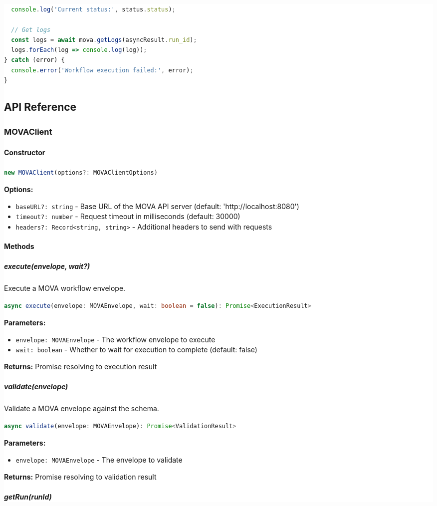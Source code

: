 ```typescript
  console.log('Current status:', status.status);
  
  // Get logs
  const logs = await mova.getLogs(asyncResult.run_id);
  logs.forEach(log => console.log(log));
} catch (error) {
  console.error('Workflow execution failed:', error);
}
```

## API Reference

### MOVAClient

#### Constructor

```typescript
new MOVAClient(options?: MOVAClientOptions)
```

**Options:**
- `baseURL?: string` - Base URL of the MOVA API server (default: 'http://localhost:8080')
- `timeout?: number` - Request timeout in milliseconds (default: 30000)
- `headers?: Record<string, string>` - Additional headers to send with requests

#### Methods

##### execute(envelope, wait?)

Execute a MOVA workflow envelope.

```typescript
async execute(envelope: MOVAEnvelope, wait: boolean = false): Promise<ExecutionResult>
```

**Parameters:**
- `envelope: MOVAEnvelope` - The workflow envelope to execute
- `wait: boolean` - Whether to wait for execution to complete (default: false)

**Returns:** Promise resolving to execution result

##### validate(envelope)

Validate a MOVA envelope against the schema.

```typescript
async validate(envelope: MOVAEnvelope): Promise<ValidationResult>
```

**Parameters:**
- `envelope: MOVAEnvelope` - The envelope to validate

**Returns:** Promise resolving to validation result

##### getRun(runId)
